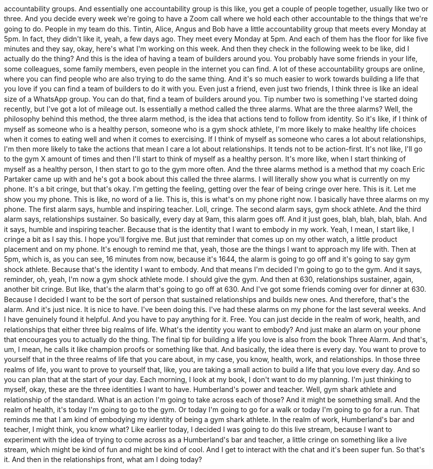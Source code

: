 accountability groups. And essentially one accountability group is this like, you get a couple of people together, usually like two or three. And you decide every week we're going to have a Zoom call where we hold each other accountable to the things that we're going to do. People in my team do this. Tintin, Alice, Angus and Bob have a little accountability group that meets every Monday at 5pm. In fact, they didn't like it, yeah, a few days ago. They meet every Monday at 5pm. And each of them has the floor for like five minutes and they say, okay, here's what I'm working on this week. And then they check in the following week to be like, did I actually do the thing? And this is the idea of having a team of builders around you. You probably have some friends in your life, some colleagues, some family members, even people in the internet you can find. A lot of these accountability groups are online, where you can find people who are also trying to do the same thing. And it's so much easier to work towards building a life that you love if you can find a team of builders to do it with you. Even just a friend, even just two friends, I think three is like an ideal size of a WhatsApp group. You can do that, find a team of builders around you. Tip number two is something I've started doing recently, but I've got a lot of mileage out. Is essentially a method called the three alarms. What are the three alarms? Well, the philosophy behind this method, the three alarm method, is the idea that actions tend to follow from identity. So it's like, if I think of myself as someone who is a healthy person, someone who is a gym shock athlete, I'm more likely to make healthy life choices when it comes to eating well and when it comes to exercising. If I think of myself as someone who cares a lot about relationships, I'm then more likely to take the actions that mean I care a lot about relationships. It tends not to be action-first. It's not like, I'll go to the gym X amount of times and then I'll start to think of myself as a healthy person. It's more like, when I start thinking of myself as a healthy person, I then start to go to the gym more often. And the three alarms method is a method that my coach Eric Partaker came up with and he's got a book about this called the three alarms. I will literally show you what is currently on my phone. It's a bit cringe, but that's okay. I'm getting the feeling, getting over the fear of being cringe over here. This is it. Let me show you my phone. This is like, no word of a lie. This is, this is what's on my phone right now. I basically have three alarms on my phone. The first alarm says, humble and inspiring teacher. Loll, cringe. The second alarm says, gym shock athlete. And the third alarm says, relationships sustainer. So basically, every day at 9am, this alarm goes off. And it just goes, blah, blah, blah, blah. And it says, humble and inspiring teacher. Because that is the identity that I want to embody in my work. Yeah, I mean, I start like, I cringe a bit as I say this. I hope you'll forgive me. But just that reminder that comes up on my other watch, a little product placement and on my phone. It's enough to remind me that, yeah, those are the things I want to approach my life with. Then at 5pm, which is, as you can see, 16 minutes from now, because it's 1644, the alarm is going to go off and it's going to say gym shock athlete. Because that's the identity I want to embody. And that means I'm decided I'm going to go to the gym. And it says, reminder, oh, yeah, I'm now a gym shock athlete mode. I should give the gym. And then at 630, relationships sustainer, again, another bit cringe. But like, that's the alarm that's going to go off at 630. And I've got some friends coming over for dinner at 630. Because I decided I want to be the sort of person that sustained relationships and builds new ones. And therefore, that's the alarm. And it's just nice. It is nice to have. I've been doing this. I've had these alarms on my phone for the last several weeks. And I have genuinely found it helpful. And you have to pay anything for it. Free. You can just decide in the realm of work, health, and relationships that either three big realms of life. What's the identity you want to embody? And just make an alarm on your phone that encourages you to actually do the thing. The final tip for building a life you love is also from the book Three Alarm. And that's, um, I mean, he calls it like champion proofs or something like that. And basically, the idea there is every day. You want to prove to yourself that in the three realms of life that you care about, in my case, you know, health, work, and relationships. In those three realms of life, you want to prove to yourself that, like, you are taking a small action to build a life that you love every day. And so you can plan that at the start of your day. Each morning, I look at my book, I don't want to do my planning. I'm just thinking to myself, okay, these are the three identities I want to have. Humberland's power and teacher. Well, gym shark athlete and relationship of the standard. What is an action I'm going to take across each of those? And it might be something small. And the realm of health, it's today I'm going to go to the gym. Or today I'm going to go for a walk or today I'm going to go for a run. That reminds me that I am kind of embodying my identity of being a gym shark athlete. In the realm of work, Humberland's bar and teacher, I might think, you know what? Like earlier today, I decided I was going to do this live stream, because I want to experiment with the idea of trying to come across as a Humberland's bar and teacher, a little cringe on something like a live stream, which might be kind of fun and might be kind of cool. And I get to interact with the chat and it's been super fun. So that's it. And then in the relationships front, what am I doing today?